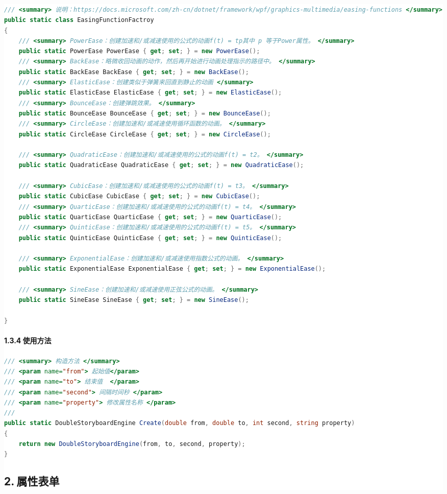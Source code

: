```C#
/// <summary> 说明：https://docs.microsoft.com/zh-cn/dotnet/framework/wpf/graphics-multimedia/easing-functions </summary>
public static class EasingFunctionFactroy
{
    /// <summary> PowerEase：创建加速和/或减速使用的公式的动画f(t) = tp其中 p 等于Power属性。 </summary>
    public static PowerEase PowerEase { get; set; } = new PowerEase();
    /// <summary> BackEase：略微收回动画的动作，然后再开始进行动画处理指示的路径中。 </summary>
    public static BackEase BackEase { get; set; } = new BackEase();
    /// <summary> ElasticEase：创建类似于弹簧来回直到静止的动画 </summary>
    public static ElasticEase ElasticEase { get; set; } = new ElasticEase();
    /// <summary> BounceEase：创建弹跳效果。 </summary>
    public static BounceEase BounceEase { get; set; } = new BounceEase();
    /// <summary> CircleEase：创建加速和/或减速使用循环函数的动画。 </summary>
    public static CircleEase CircleEase { get; set; } = new CircleEase();

    /// <summary> QuadraticEase：创建加速和/或减速使用的公式的动画f(t) = t2。 </summary>
    public static QuadraticEase QuadraticEase { get; set; } = new QuadraticEase();

    /// <summary> CubicEase：创建加速和/或减速使用的公式的动画f(t) = t3。 </summary>
    public static CubicEase CubicEase { get; set; } = new CubicEase();
    /// <summary> QuarticEase：创建加速和/或减速使用的公式的动画f(t) = t4。 </summary>
    public static QuarticEase QuarticEase { get; set; } = new QuarticEase();
    /// <summary> QuinticEase：创建加速和/或减速使用的公式的动画f(t) = t5。 </summary>
    public static QuinticEase QuinticEase { get; set; } = new QuinticEase();

    /// <summary> ExponentialEase：创建加速和/或减速使用指数公式的动画。 </summary>
    public static ExponentialEase ExponentialEase { get; set; } = new ExponentialEase();

    /// <summary> SineEase：创建加速和/或减速使用正弦公式的动画。 </summary>
    public static SineEase SineEase { get; set; } = new SineEase();

}
```

#### 1.3.4 使用方法

```C#
/// <summary> 构造方法 </summary>
/// <param name="from"> 起始值</param>
/// <param name="to"> 结束值  </param>
/// <param name="second"> 间隔时间秒 </param>
/// <param name="property"> 修改属性名称 </param>
///
public static DoubleStoryboardEngine Create(double from, double to, int second, string property)
{
    return new DoubleStoryboardEngine(from, to, second, property);
}
```

## 2. 属性表单
